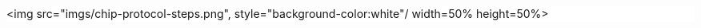   <img src="imgs/chip-protocol-steps.png", style="background-color:white"/ width=50% height=50%>
</p>
